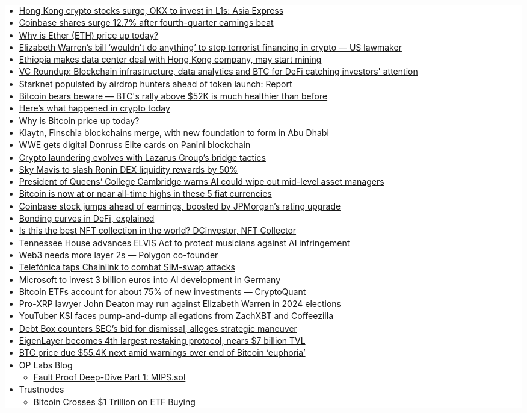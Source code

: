   - [Hong Kong crypto stocks surge, OKX to invest in L1s: Asia Express](https://cointelegraph.com/magazine/hong-kong-crypto-stocks-surge-okx-invest-l1s-asia-express/)
  - [Coinbase shares surge 12.7% after fourth-quarter earnings beat](https://cointelegraph.com/news/coinbase-shares-surge-after-fourth-quarter-earnings-beat)
  - [Why is Ether (ETH) price up today?](https://cointelegraph.com/news/why-is-ethereum-eth-price-up-today)
  - [Elizabeth Warren’s bill ‘wouldn’t do anything’ to stop terrorist financing in crypto — US lawmaker](https://cointelegraph.com/news/crypto-bill-terrorist-financing-congress)
  - [Ethiopia makes data center deal with Hong Kong company, may start mining](https://cointelegraph.com/news/ethiopia-makes-data-center-deal-hong-kong-company-mining)
  - [VC Roundup: Blockchain infrastructure, data analytics and BTC for DeFi catching investors&#039; attention](https://cointelegraph.com/news/vc-roundup-blockchain-infrastructure-data-analytics-btc-defi-catching-investors-attention)
  - [Starknet populated by airdrop hunters ahead of token launch: Report](https://cointelegraph.com/news/starknet-populated-airdrop-hunters-ahead-token-launch-report)
  - [Bitcoin bears beware — BTC&#039;s rally above $52K is much healthier than before](https://cointelegraph.com/news/bitcoin-bears-beware-btc-s-rally-above-52k-is-much-healthier-than-before)
  - [Here’s what happened in crypto today](https://cointelegraph.com/news/what-happened-in-crypto-today)
  - [Why is Bitcoin price up today?](https://cointelegraph.com/news/why-is-bitcoin-price-up-today)
  - [Klaytn, Finschia blockchains merge, with new foundation to form in Abu Dhabi](https://cointelegraph.com/news/klaytn-finschia-blockchains-merge-new-foundation-abu-dhabi)
  - [WWE gets digital Donruss Elite cards on Panini blockchain](https://cointelegraph.com/news/wwe-gets-digital-donruss-elite-cards-on-panini-blockchain)
  - [Crypto laundering evolves with Lazarus Group’s bridge tactics](https://cointelegraph.com/news/lazarus-group-crypto-laundering-bridge-tactics)
  - [Sky Mavis to slash Ronin DEX liquidity rewards by 50%](https://cointelegraph.com/news/sky-mavis-slash-ronin-dex-liquidity-rewards-50-percent)
  - [President of Queens’ College Cambridge warns AI could wipe out mid-level asset managers](https://cointelegraph.com/news/president-queens-college-cambridge-warns-ai-artificial-intelligence-wipe-out-mid-level-asset-managers)
  - [Bitcoin is now at or near all-time highs in these 5 fiat currencies](https://cointelegraph.com/news/bitcoin-already-nearing-all-time-highs-5-fiat-currencies)
  - [Coinbase stock jumps ahead of earnings, boosted by JPMorgan’s rating upgrade](https://cointelegraph.com/news/coinbase-stock-jumps-ahead-earnings-boosted-jpmorgan-rating-upgrade)
  - [Bonding curves in DeFi, explained](https://cointelegraph.com/explained/bonding-curves-in-defi-explained)
  - [Is this the best NFT collection in the world? DCinvestor, NFT Collector](https://cointelegraph.com/magazine/best-nft-collection-world-dc-investor-nft-collector/)
  - [Tennessee House advances ELVIS Act to protect musicians against AI infringement](https://cointelegraph.com/news/tennessee-elvis-act-protect-musicians-ai)
  - [Web3 needs more layer 2s — Polygon co-founder](https://cointelegraph.com/news/web3-needs-layer-2s-polygon)
  - [Telefónica taps Chainlink to combat SIM-swap attacks](https://cointelegraph.com/news/telefonica-taps-chainlink-to-combat-sim-swap-attacks)
  - [Microsoft to invest 3 billion euros into AI development in Germany](https://cointelegraph.com/news/microsoft-invest-3-billion-euros-ai-germany)
  - [Bitcoin ETFs account for about 75% of new investments — CryptoQuant](https://cointelegraph.com/news/bitcoin-etfs-about-75-new-investment)
  - [Pro-XRP lawyer John Deaton may run against Elizabeth Warren in 2024 elections](https://cointelegraph.com/news/john-deaton-elizabeth-warren-2024-elections)
  - [YouTuber KSI faces pump-and-dump allegations from ZachXBT and Coffeezilla](https://cointelegraph.com/news/youtuber-ksi-pump-dump-allegations)
  - [Debt Box counters SEC’s bid for dismissal, alleges strategic maneuver](https://cointelegraph.com/news/debt-box-counters-sec-dismissal)
  - [EigenLayer becomes 4th largest restaking protocol, nears $7 billion TVL](https://cointelegraph.com/news/eigenlayer-4th-largest-protocol)
  - [BTC price due $55.4K next amid warnings over end of Bitcoin ‘euphoria’](https://cointelegraph.com/news/btc-price-55-4-k-next-warnings-bitcoin-euphoria)
- OP Labs Blog
  - [Fault Proof Deep-Dive Part 1: MIPS.sol](https://blog.oplabs.co/mips-sol/)
- Trustnodes
  - [Bitcoin Crosses $1 Trillion on ETF Buying](https://www.trustnodes.com/2024/02/15/bitcoin-crosses-1-trillion-on-etf-buying)